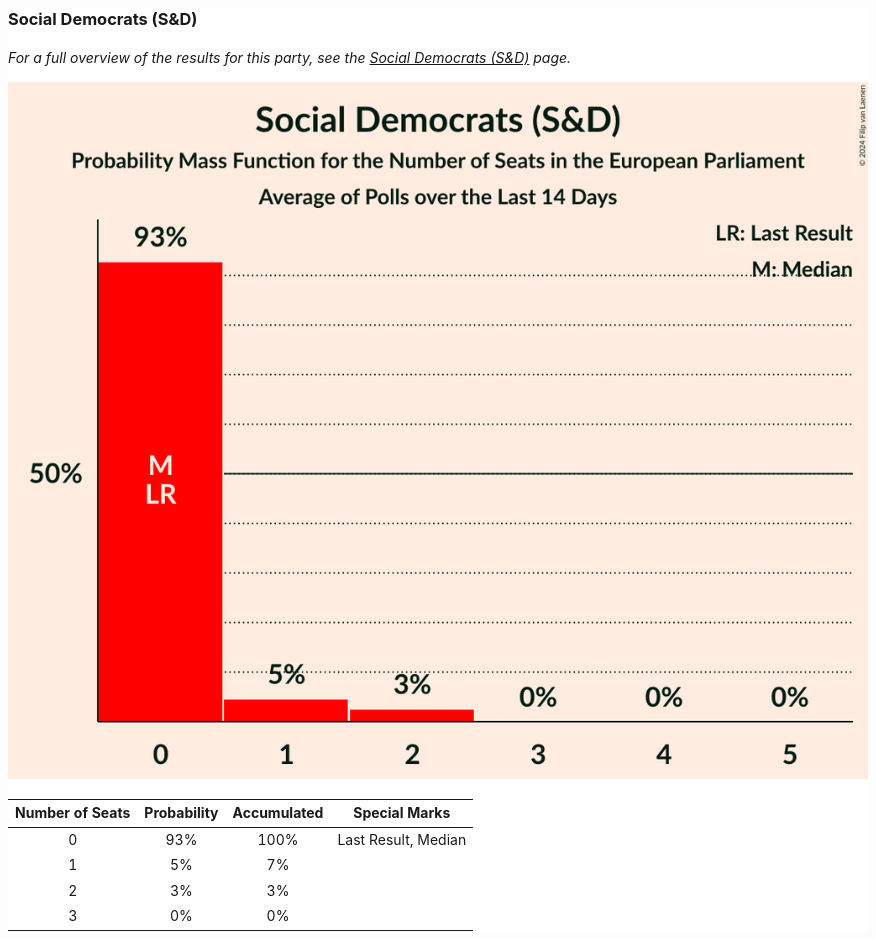 ### Social Democrats (S&D)

*For a full overview of the results for this party, see the [Social Democrats (S&D)](party-socialdemocratssd.html) page.*

![Graph with seats probability mass function not yet produced](average-2024-10-31-seats-pmf-socialdemocratssd.png "Seats Probability Mass Function")

| Number of Seats | Probability | Accumulated | Special Marks |
|:---------------:|:-----------:|:-----------:|:-------------:|
| 0 | 93% | 100% | Last Result, Median |
| 1 | 5% | 7% |  |
| 2 | 3% | 3% |  |
| 3 | 0% | 0% |  |
